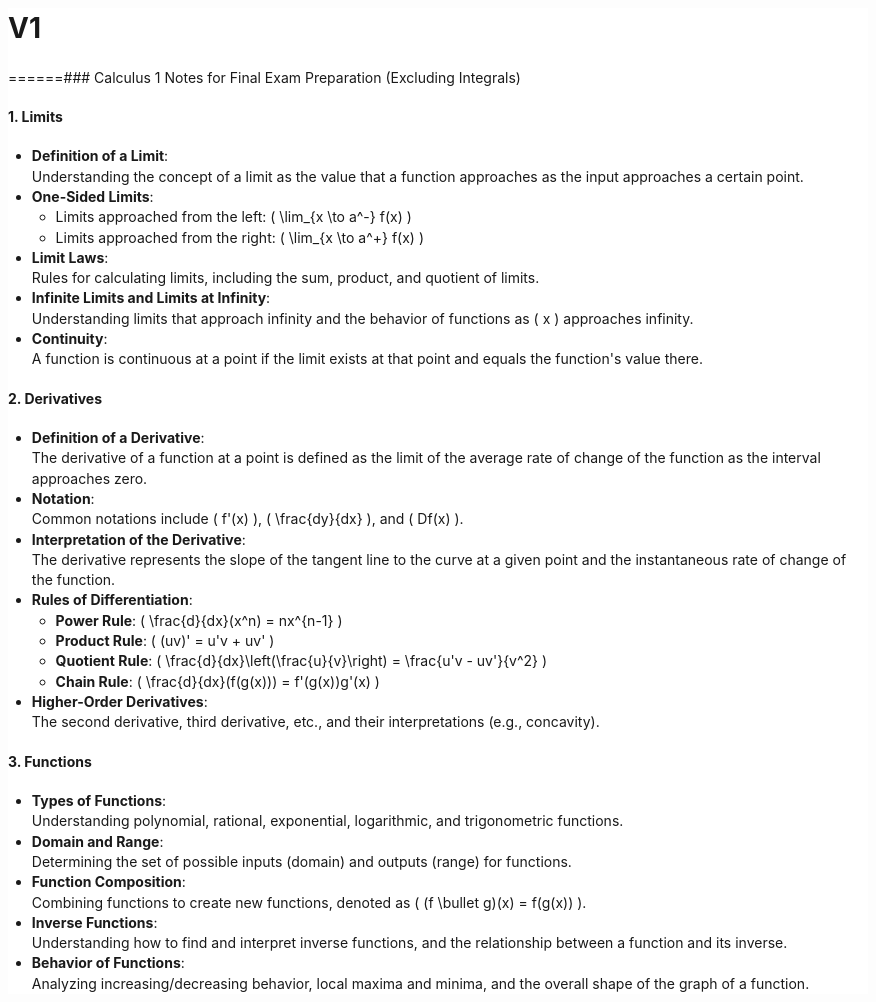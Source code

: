 # V1

======### Calculus 1 Notes for Final Exam Preparation (Excluding Integrals)

#### 1. Limits

- **Definition of a Limit**:  
  Understanding the concept of a limit as the value that a function approaches as the input approaches a certain point.
- **One-Sided Limits**:
  - Limits approached from the left: \( \lim\_{x \to a^-} f(x) \)
  - Limits approached from the right: \( \lim\_{x \to a^+} f(x) \)
- **Limit Laws**:  
  Rules for calculating limits, including the sum, product, and quotient of limits.
- **Infinite Limits and Limits at Infinity**:  
  Understanding limits that approach infinity and the behavior of functions as \( x \) approaches infinity.
- **Continuity**:  
  A function is continuous at a point if the limit exists at that point and equals the function's value there.

#### 2. Derivatives

- **Definition of a Derivative**:  
  The derivative of a function at a point is defined as the limit of the average rate of change of the function as the interval approaches zero.
- **Notation**:  
  Common notations include \( f'(x) \), \( \frac{dy}{dx} \), and \( Df(x) \).
- **Interpretation of the Derivative**:  
  The derivative represents the slope of the tangent line to the curve at a given point and the instantaneous rate of change of the function.
- **Rules of Differentiation**:
  - **Power Rule**: \( \frac{d}{dx}(x^n) = nx^{n-1} \)
  - **Product Rule**: \( (uv)' = u'v + uv' \)
  - **Quotient Rule**: \( \frac{d}{dx}\left(\frac{u}{v}\right) = \frac{u'v - uv'}{v^2} \)
  - **Chain Rule**: \( \frac{d}{dx}(f(g(x))) = f'(g(x))g'(x) \)
- **Higher-Order Derivatives**:  
  The second derivative, third derivative, etc., and their interpretations (e.g., concavity).

#### 3. Functions

- **Types of Functions**:  
  Understanding polynomial, rational, exponential, logarithmic, and trigonometric functions.
- **Domain and Range**:  
  Determining the set of possible inputs (domain) and outputs (range) for functions.
- **Function Composition**:  
  Combining functions to create new functions, denoted as \( (f \bullet g)(x) = f(g(x)) \).
- **Inverse Functions**:  
  Understanding how to find and interpret inverse functions, and the relationship between a function and its inverse.
- **Behavior of Functions**:  
  Analyzing increasing/decreasing behavior, local maxima and minima, and the overall shape of the graph of a function.
